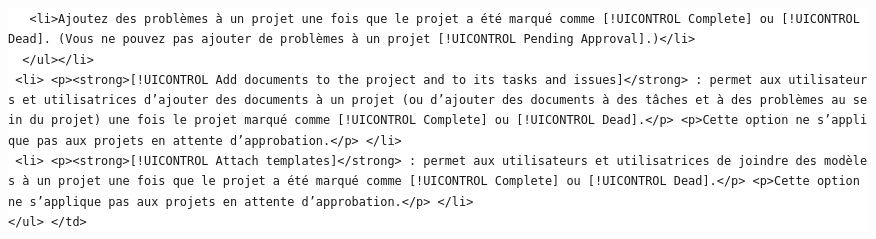        <li>Ajoutez des problèmes à un projet une fois que le projet a été marqué comme [!UICONTROL Complete] ou [!UICONTROL Dead]. (Vous ne pouvez pas ajouter de problèmes à un projet [!UICONTROL Pending Approval].)</li>
      </ul></li> 
     <li> <p><strong>[!UICONTROL Add documents to the project and to its tasks and issues]</strong> : permet aux utilisateurs et utilisatrices d’ajouter des documents à un projet (ou d’ajouter des documents à des tâches et à des problèmes au sein du projet) une fois le projet marqué comme [!UICONTROL Complete] ou [!UICONTROL Dead].</p> <p>Cette option ne s’applique pas aux projets en attente d’approbation.</p> </li> 
     <li> <p><strong>[!UICONTROL Attach templates]</strong> : permet aux utilisateurs et utilisatrices de joindre des modèles à un projet une fois que le projet a été marqué comme [!UICONTROL Complete] ou [!UICONTROL Dead].</p> <p>Cette option ne s’applique pas aux projets en attente d’approbation.</p> </li> 
    </ul> </td> 
  </tr> 
 </tbody> 
</table>
